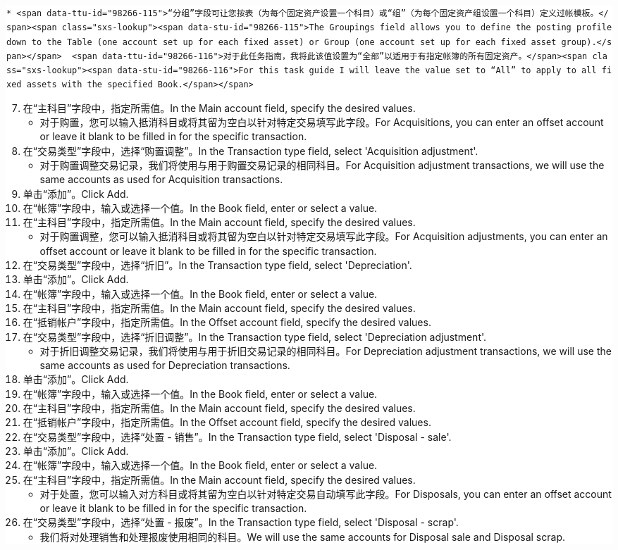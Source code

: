     * <span data-ttu-id="98266-115">“分组”字段可让您按表（为每个固定资产设置一个科目）或“组”（为每个固定资产组设置一个科目）定义过帐模板。</span><span class="sxs-lookup"><span data-stu-id="98266-115">The Groupings field allows you to define the posting profile down to the Table (one account set up for each fixed asset) or Group (one account set up for each fixed asset group).</span></span>  <span data-ttu-id="98266-116">对于此任务指南，我将此该值设置为“全部”以适用于有指定帐簿的所有固定资产。</span><span class="sxs-lookup"><span data-stu-id="98266-116">For this task guide I will leave the value set to “All” to apply to all fixed assets with the specified Book.</span></span>  
7. <span data-ttu-id="98266-117">在“主科目”字段中，指定所需值。</span><span class="sxs-lookup"><span data-stu-id="98266-117">In the Main account field, specify the desired values.</span></span>
    * <span data-ttu-id="98266-118">对于购置，您可以输入抵消科目或将其留为空白以针对特定交易填写此字段。</span><span class="sxs-lookup"><span data-stu-id="98266-118">For Acquisitions, you can enter an offset account or leave it blank to be filled in for the specific transaction.</span></span>    
8. <span data-ttu-id="98266-119">在“交易类型”字段中，选择“购置调整”。</span><span class="sxs-lookup"><span data-stu-id="98266-119">In the Transaction type field, select 'Acquisition adjustment'.</span></span>
    * <span data-ttu-id="98266-120">对于购置调整交易记录，我们将使用与用于购置交易记录的相同科目。</span><span class="sxs-lookup"><span data-stu-id="98266-120">For Acquisition adjustment transactions, we will use the same accounts as used for Acquisition transactions.</span></span>  
9. <span data-ttu-id="98266-121">单击“添加”。</span><span class="sxs-lookup"><span data-stu-id="98266-121">Click Add.</span></span>
10. <span data-ttu-id="98266-122">在“帐簿”字段中，输入或选择一个值。</span><span class="sxs-lookup"><span data-stu-id="98266-122">In the Book field, enter or select a value.</span></span>
11. <span data-ttu-id="98266-123">在“主科目”字段中，指定所需值。</span><span class="sxs-lookup"><span data-stu-id="98266-123">In the Main account field, specify the desired values.</span></span>
    * <span data-ttu-id="98266-124">对于购置调整，您可以输入抵消科目或将其留为空白以针对特定交易填写此字段。</span><span class="sxs-lookup"><span data-stu-id="98266-124">For Acquisition adjustments, you can enter an offset account or leave it blank to be filled in for the specific transaction.</span></span>    
12. <span data-ttu-id="98266-125">在“交易类型”字段中，选择“折旧”。</span><span class="sxs-lookup"><span data-stu-id="98266-125">In the Transaction type field, select 'Depreciation'.</span></span>
13. <span data-ttu-id="98266-126">单击“添加”。</span><span class="sxs-lookup"><span data-stu-id="98266-126">Click Add.</span></span>
14. <span data-ttu-id="98266-127">在“帐簿”字段中，输入或选择一个值。</span><span class="sxs-lookup"><span data-stu-id="98266-127">In the Book field, enter or select a value.</span></span>
15. <span data-ttu-id="98266-128">在“主科目”字段中，指定所需值。</span><span class="sxs-lookup"><span data-stu-id="98266-128">In the Main account field, specify the desired values.</span></span>
16. <span data-ttu-id="98266-129">在“抵销帐户”字段中，指定所需值。</span><span class="sxs-lookup"><span data-stu-id="98266-129">In the Offset account field, specify the desired values.</span></span>
17. <span data-ttu-id="98266-130">在“交易类型”字段中，选择“折旧调整”。</span><span class="sxs-lookup"><span data-stu-id="98266-130">In the Transaction type field, select 'Depreciation adjustment'.</span></span>
    * <span data-ttu-id="98266-131">对于折旧调整交易记录，我们将使用与用于折旧交易记录的相同科目。</span><span class="sxs-lookup"><span data-stu-id="98266-131">For Depreciation adjustment transactions, we will use the same accounts as used for Depreciation transactions.</span></span>  
18. <span data-ttu-id="98266-132">单击“添加”。</span><span class="sxs-lookup"><span data-stu-id="98266-132">Click Add.</span></span>
19. <span data-ttu-id="98266-133">在“帐簿”字段中，输入或选择一个值。</span><span class="sxs-lookup"><span data-stu-id="98266-133">In the Book field, enter or select a value.</span></span>
20. <span data-ttu-id="98266-134">在“主科目”字段中，指定所需值。</span><span class="sxs-lookup"><span data-stu-id="98266-134">In the Main account field, specify the desired values.</span></span>
21. <span data-ttu-id="98266-135">在“抵销帐户”字段中，指定所需值。</span><span class="sxs-lookup"><span data-stu-id="98266-135">In the Offset account field, specify the desired values.</span></span>
22. <span data-ttu-id="98266-136">在“交易类型”字段中，选择“处置 - 销售”。</span><span class="sxs-lookup"><span data-stu-id="98266-136">In the Transaction type field, select 'Disposal - sale'.</span></span>
23. <span data-ttu-id="98266-137">单击“添加”。</span><span class="sxs-lookup"><span data-stu-id="98266-137">Click Add.</span></span>
24. <span data-ttu-id="98266-138">在“帐簿”字段中，输入或选择一个值。</span><span class="sxs-lookup"><span data-stu-id="98266-138">In the Book field, enter or select a value.</span></span>
25. <span data-ttu-id="98266-139">在“主科目”字段中，指定所需值。</span><span class="sxs-lookup"><span data-stu-id="98266-139">In the Main account field, specify the desired values.</span></span>
    * <span data-ttu-id="98266-140">对于处置，您可以输入对方科目或将其留为空白以针对特定交易自动填写此字段。</span><span class="sxs-lookup"><span data-stu-id="98266-140">For Disposals, you can enter an offset account or leave it blank to be filled in for the specific transaction.</span></span>  
26. <span data-ttu-id="98266-141">在“交易类型”字段中，选择“处置 - 报废”。</span><span class="sxs-lookup"><span data-stu-id="98266-141">In the Transaction type field, select 'Disposal - scrap'.</span></span>
    * <span data-ttu-id="98266-142">我们将对处理销售和处理报废使用相同的科目。</span><span class="sxs-lookup"><span data-stu-id="98266-142">We will use the same accounts for Disposal sale and Disposal scrap.</span></span>  